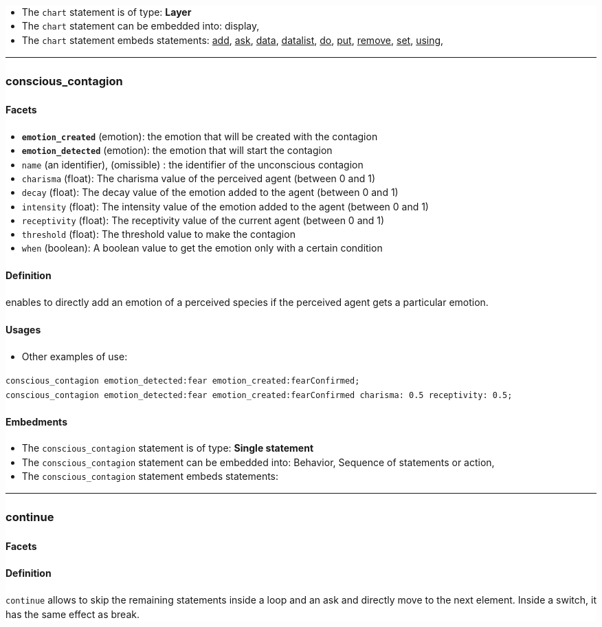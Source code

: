 * The `chart` statement is of type: **Layer**
* The `chart` statement can be embedded into: display, 
* The `chart` statement embeds statements: [add](#add),  [ask](#ask),  [data](#data),  [datalist](#datalist),  [do](#do),  [put](#put),  [remove](#remove),  [set](#set),  [using](#using),  

----




### conscious_contagion 
#### Facets 
  
* **`emotion_created`** (emotion): the emotion that will be created with the contagion  
* **`emotion_detected`** (emotion): the emotion that will start the contagion
* `name` (an identifier), (omissible) : the identifier of the unconscious contagion
* `charisma` (float): The charisma value of the perceived agent (between 0 and 1)
* `decay` (float): The decay value of the emotion added to the agent (between 0 and 1)
* `intensity` (float): The intensity value of the emotion added to the agent (between 0 and 1)
* `receptivity` (float): The receptivity value of the current agent (between 0 and 1)
* `threshold` (float): The threshold value to make the contagion
* `when` (boolean): A boolean value to get the emotion only with a certain condition 
 	
#### Definition

enables to directly add an emotion of a perceived species if the perceived agent gets a particular emotion.

#### Usages

* Other examples of use: 
``` 
conscious_contagion emotion_detected:fear emotion_created:fearConfirmed; 
conscious_contagion emotion_detected:fear emotion_created:fearConfirmed charisma: 0.5 receptivity: 0.5;
``` 
  

#### Embedments

* The `conscious_contagion` statement is of type: **Single statement**
* The `conscious_contagion` statement can be embedded into: Behavior, Sequence of statements or action, 
* The `conscious_contagion` statement embeds statements: 

----




### continue 
#### Facets 
 
 	
#### Definition

`continue` allows to skip the remaining statements inside a loop and an ask and directly move to the next element. Inside a switch, it has the same effect as break.
